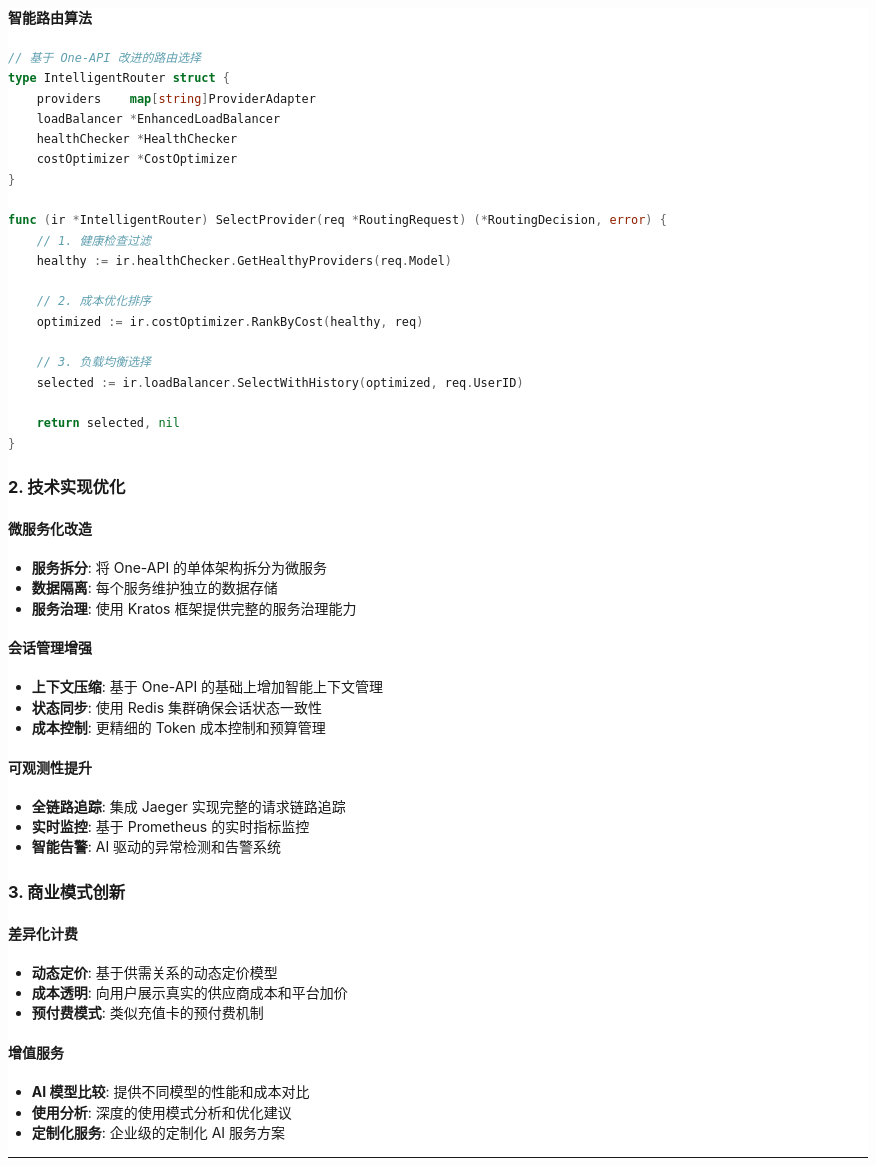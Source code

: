 #### 智能路由算法
```go
// 基于 One-API 改进的路由选择
type IntelligentRouter struct {
    providers    map[string]ProviderAdapter
    loadBalancer *EnhancedLoadBalancer
    healthChecker *HealthChecker
    costOptimizer *CostOptimizer
}

func (ir *IntelligentRouter) SelectProvider(req *RoutingRequest) (*RoutingDecision, error) {
    // 1. 健康检查过滤
    healthy := ir.healthChecker.GetHealthyProviders(req.Model)
    
    // 2. 成本优化排序
    optimized := ir.costOptimizer.RankByCost(healthy, req)
    
    // 3. 负载均衡选择
    selected := ir.loadBalancer.SelectWithHistory(optimized, req.UserID)
    
    return selected, nil
}
```

### 2. 技术实现优化

#### 微服务化改造
- **服务拆分**: 将 One-API 的单体架构拆分为微服务
- **数据隔离**: 每个服务维护独立的数据存储
- **服务治理**: 使用 Kratos 框架提供完整的服务治理能力

#### 会话管理增强
- **上下文压缩**: 基于 One-API 的基础上增加智能上下文管理
- **状态同步**: 使用 Redis 集群确保会话状态一致性
- **成本控制**: 更精细的 Token 成本控制和预算管理

#### 可观测性提升
- **全链路追踪**: 集成 Jaeger 实现完整的请求链路追踪
- **实时监控**: 基于 Prometheus 的实时指标监控
- **智能告警**: AI 驱动的异常检测和告警系统

### 3. 商业模式创新

#### 差异化计费
- **动态定价**: 基于供需关系的动态定价模型
- **成本透明**: 向用户展示真实的供应商成本和平台加价
- **预付费模式**: 类似充值卡的预付费机制

#### 增值服务
- **AI 模型比较**: 提供不同模型的性能和成本对比
- **使用分析**: 深度的使用模式分析和优化建议
- **定制化服务**: 企业级的定制化 AI 服务方案

---